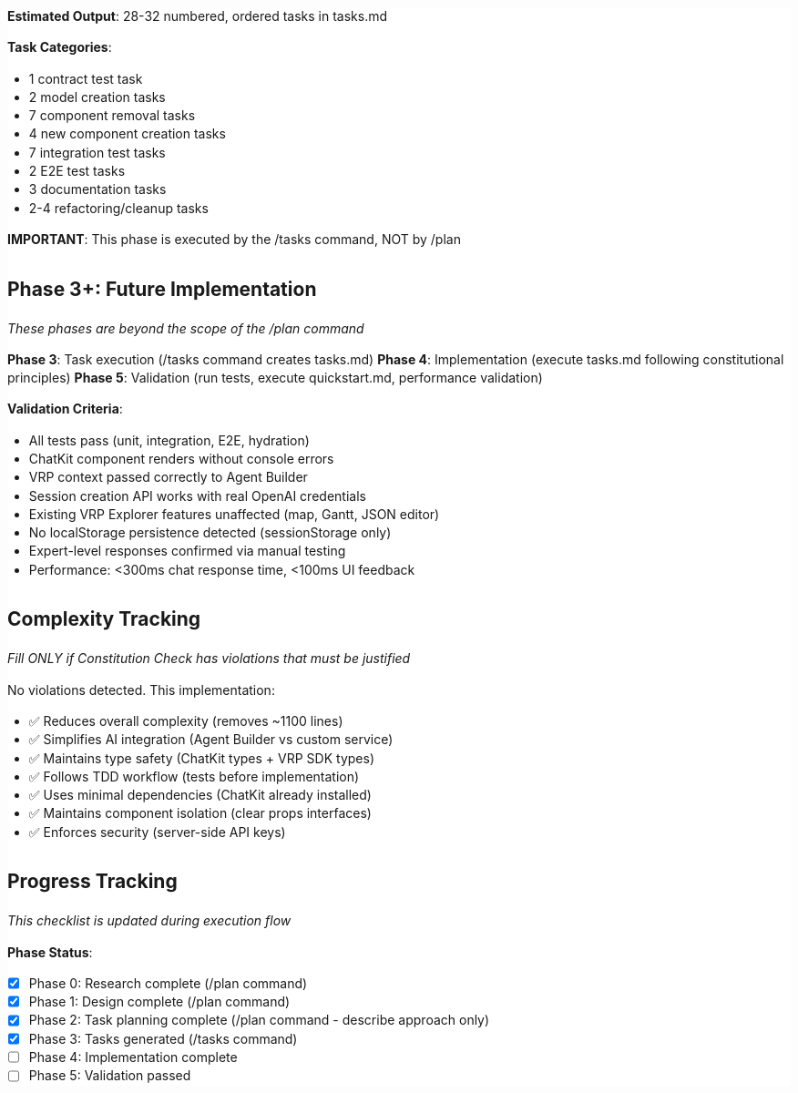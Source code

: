 **Estimated Output**: 28-32 numbered, ordered tasks in tasks.md

**Task Categories**:
- 1 contract test task
- 2 model creation tasks
- 7 component removal tasks
- 4 new component creation tasks
- 7 integration test tasks
- 2 E2E test tasks
- 3 documentation tasks
- 2-4 refactoring/cleanup tasks

**IMPORTANT**: This phase is executed by the /tasks command, NOT by /plan

## Phase 3+: Future Implementation
*These phases are beyond the scope of the /plan command*

**Phase 3**: Task execution (/tasks command creates tasks.md)
**Phase 4**: Implementation (execute tasks.md following constitutional principles)
**Phase 5**: Validation (run tests, execute quickstart.md, performance validation)

**Validation Criteria**:
- All tests pass (unit, integration, E2E, hydration)
- ChatKit component renders without console errors
- VRP context passed correctly to Agent Builder
- Session creation API works with real OpenAI credentials
- Existing VRP Explorer features unaffected (map, Gantt, JSON editor)
- No localStorage persistence detected (sessionStorage only)
- Expert-level responses confirmed via manual testing
- Performance: <300ms chat response time, <100ms UI feedback

## Complexity Tracking
*Fill ONLY if Constitution Check has violations that must be justified*

No violations detected. This implementation:
- ✅ Reduces overall complexity (removes ~1100 lines)
- ✅ Simplifies AI integration (Agent Builder vs custom service)
- ✅ Maintains type safety (ChatKit types + VRP SDK types)
- ✅ Follows TDD workflow (tests before implementation)
- ✅ Uses minimal dependencies (ChatKit already installed)
- ✅ Maintains component isolation (clear props interfaces)
- ✅ Enforces security (server-side API keys)

## Progress Tracking
*This checklist is updated during execution flow*

**Phase Status**:
- [x] Phase 0: Research complete (/plan command)
- [x] Phase 1: Design complete (/plan command)
- [x] Phase 2: Task planning complete (/plan command - describe approach only)
- [x] Phase 3: Tasks generated (/tasks command)
- [ ] Phase 4: Implementation complete
- [ ] Phase 5: Validation passed
